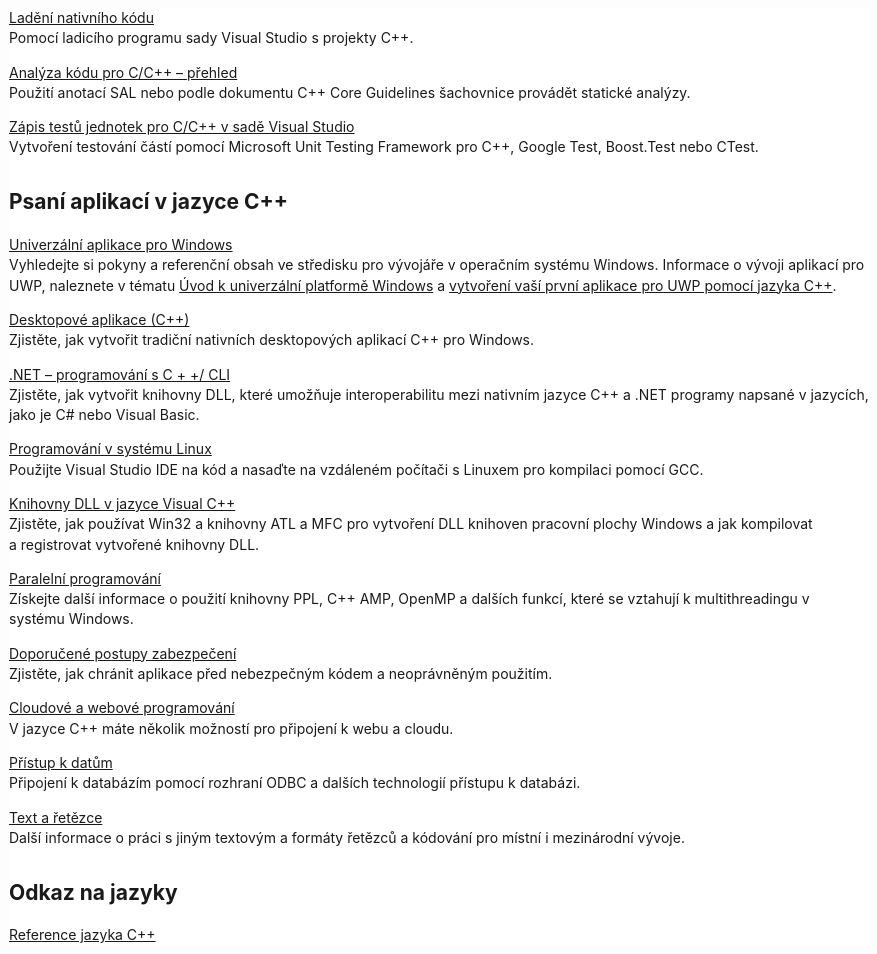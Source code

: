 [Ladění nativního kódu](/visualstudio/debugger/debugging-native-code)<br/>
Pomocí ladicího programu sady Visual Studio s projekty C++.

[Analýza kódu pro C/C++ – přehled](/visualstudio/code-quality/code-analysis-for-c-cpp-overview)<br/>
Použití anotací SAL nebo podle dokumentu C++ Core Guidelines šachovnice provádět statické analýzy.

[Zápis testů jednotek pro C/C++ v sadě Visual Studio](/visualstudio/test/writing-unit-tests-for-c-cpp)<br/>
Vytvoření testování částí pomocí Microsoft Unit Testing Framework pro C++, Google Test, Boost.Test nebo CTest.

## <a name="write-applications-in-c"></a>Psaní aplikací v jazyce C++

[Univerzální aplikace pro Windows](../windows/universal-windows-apps-cpp.md)<br/>
Vyhledejte si pokyny a referenční obsah ve středisku pro vývojáře v operačním systému Windows. Informace o vývoji aplikací pro UWP, naleznete v tématu [Úvod k univerzální platformě Windows](/windows/uwp/get-started/universal-application-platform-guide) a [vytvoření vaší první aplikace pro UWP pomocí jazyka C++](/windows/uwp/get-started/create-a-basic-windows-10-app-in-cpp).

[Desktopové aplikace (C++)](../windows/desktop-applications-visual-cpp.md)<br/>
Zjistěte, jak vytvořit tradiční nativních desktopových aplikací C++ pro Windows.

[.NET – programování s C + +/ CLI](../dotnet/dotnet-programming-with-cpp-cli-visual-cpp.md)<br/>
Zjistěte, jak vytvořit knihovny DLL, které umožňuje interoperabilitu mezi nativním jazyce C++ a .NET programy napsané v jazycích, jako je C# nebo Visual Basic.

[Programování v systému Linux](../linux/index.md)<br/>
Použijte Visual Studio IDE na kód a nasaďte na vzdáleném počítači s Linuxem pro kompilaci pomocí GCC.

[Knihovny DLL v jazyce Visual C++](../build/dlls-in-visual-cpp.md)<br/>
Zjistěte, jak používat Win32 a knihovny ATL a MFC pro vytvoření DLL knihoven pracovní plochy Windows a jak kompilovat a registrovat vytvořené knihovny DLL.

[Paralelní programování](../parallel/parallel-programming-in-visual-cpp.md)<br/>
Získejte další informace o použití knihovny PPL, C++ AMP, OpenMP a dalších funkcí, které se vztahují k multithreadingu v systému Windows.

[Doporučené postupy zabezpečení](../security/security-best-practices-for-cpp.md)<br/>
Zjistěte, jak chránit aplikace před nebezpečným kódem a neoprávněným použitím.

[Cloudové a webové programování](../cloud/cloud-and-web-programming-in-visual-cpp.md)<br/>
V jazyce C++ máte několik možností pro připojení k webu a cloudu.

[Přístup k datům](../data/data-access-in-cpp.md)<br/>
Připojení k databázím pomocí rozhraní ODBC a dalších technologií přístupu k databázi.

[Text a řetězce](../text/text-and-strings-in-visual-cpp.md)<br/>
Další informace o práci s jiným textovým a formáty řetězců a kódování pro místní i mezinárodní vývoje.

## <a name="languages-reference"></a>Odkaz na jazyky

[Reference jazyka C++](../cpp/cpp-language-reference.md)
